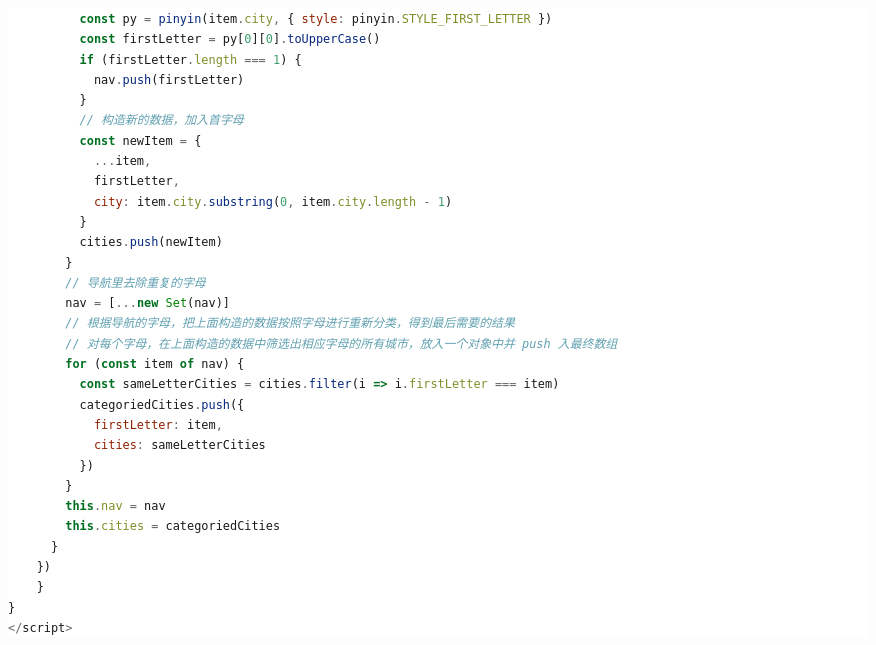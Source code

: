 ```javascript
          const py = pinyin(item.city, { style: pinyin.STYLE_FIRST_LETTER })
          const firstLetter = py[0][0].toUpperCase()
          if (firstLetter.length === 1) {
            nav.push(firstLetter)
          }
          // 构造新的数据，加入首字母
          const newItem = {
            ...item,
            firstLetter,
            city: item.city.substring(0, item.city.length - 1)
          }
          cities.push(newItem)
        }
        // 导航里去除重复的字母
        nav = [...new Set(nav)]
        // 根据导航的字母，把上面构造的数据按照字母进行重新分类，得到最后需要的结果
        // 对每个字母，在上面构造的数据中筛选出相应字母的所有城市，放入一个对象中并 push 入最终数组
        for (const item of nav) {
          const sameLetterCities = cities.filter(i => i.firstLetter === item)
          categoriedCities.push({
            firstLetter: item,
            cities: sameLetterCities
          })
        }
        this.nav = nav
        this.cities = categoriedCities
      }
    })
	}
}
</script>
```
